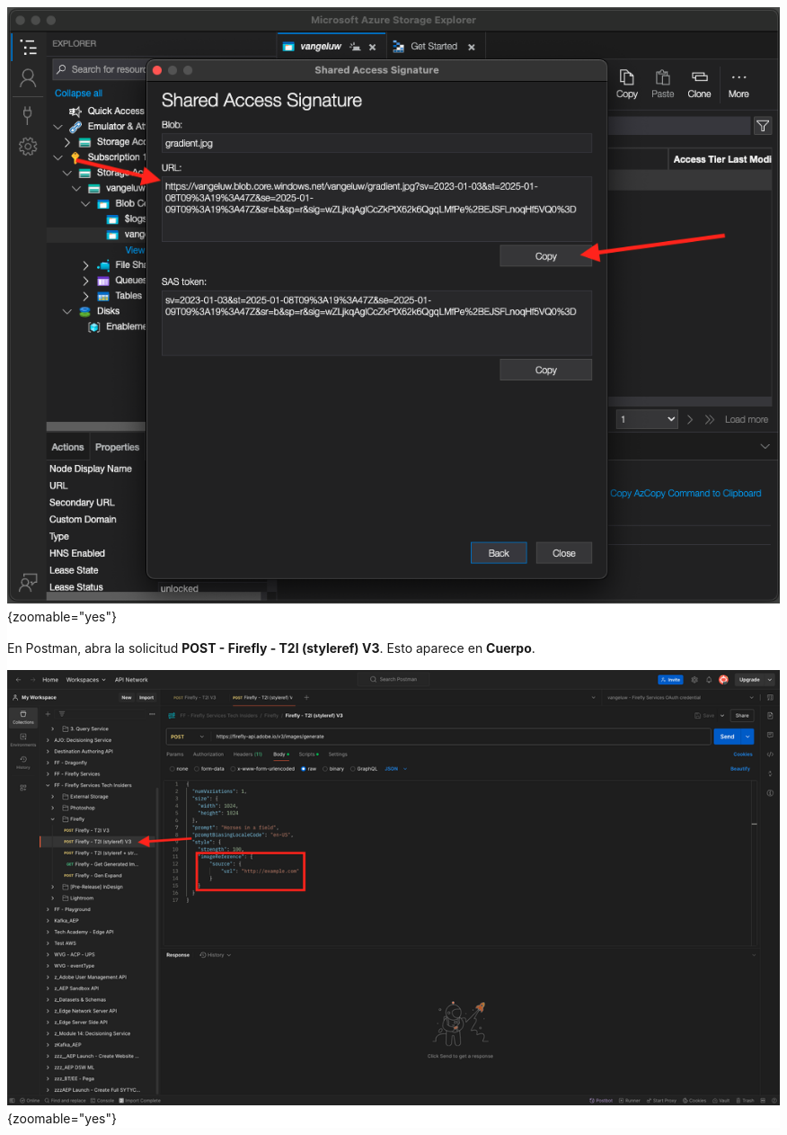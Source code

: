 ![Almacenamiento de Azure](./images/az22.png){zoomable="yes"}

En Postman, abra la solicitud **POST - Firefly - T2I (styleref) V3**.
Esto aparece en **Cuerpo**.

![Almacenamiento de Azure](./images/az23.png){zoomable="yes"}
